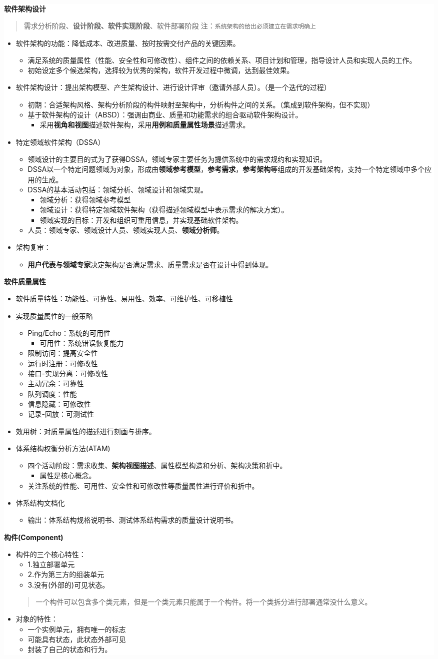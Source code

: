 **软件架构设计**
> 需求分析阶段、**设计阶段、软件实现阶段**、软件部署阶段
注：`系统架构的给出必须建立在需求明确上`
- 软件架构的功能：降低成本、改进质量、按时按需交付产品的关键因素。
  - 满足系统的质量属性（性能、安全性和可修改性）、组件之间的依赖关系、项目计划和管理，指导设计人员和实现人员的工作。
  - 初始设定多个候选架构，选择较为优秀的架构，软件开发过程中微调，达到最佳效果。
- 软件架构设计：提出架构模型、产生架构设计、进行设计评审（邀请外部人员）。（是一个迭代的过程）
  - 初期：合适架构风格、架构分析阶段的构件映射至架构中，分析构件之间的关系。（集成到软件架构，但不实现）
  - 基于软件架构的设计（ABSD）：强调由商业、质量和功能需求的组合驱动软件架构设计。
    - 采用**视角和视图**描述软件架构，采用**用例和质量属性场景**描述需求。
- 特定领域软件架构（DSSA）
  - 领域设计的主要目的式为了获得DSSA，领域专家主要任务为提供系统中的需求规约和实现知识。
  - DSSA以一个特定问题领域为对象，形成由**领域参考模型**，**参考需求**，**参考架构**等组成的开发基础架构，支持一个特定领域中多个应用的生成。
  - DSSA的基本活动包括：领域分析、领域设计和领域实现。
    - 领域分析：获得领域参考模型
    - 领域设计：获得特定领域软件架构（获得描述领域模型中表示需求的解决方案）。
    - 领域实现的目标：开发和组织可重用信息，并实现基础软件架构。
  - 人员：领域专家、领域设计人员、领域实现人员、**领域分析师**。

- 架构复审：
  - **用户代表与领域专家**决定架构是否满足需求、质量需求是否在设计中得到体现。

**软件质量属性**
- 软件质量特性：功能性、可靠性、易用性、效率、可维护性、可移植性
- 实现质量属性的一般策略
  - Ping/Echo：系统的可用性
    - 可用性：系统错误恢复能力
  - 限制访问：提高安全性
  - 运行时注册：可修改性
  - 接口-实现分离：可修改性
  - 主动冗余：可靠性
  - 队列调度：性能
  - 信息隐藏：可修改性
  - 记录-回放：可测试性
- 效用树：对质量属性的描述进行刻画与排序。

- 体系结构权衡分析方法(ATAM)
  - 四个活动阶段：需求收集、**架构视图描述**、属性模型构造和分析、架构决策和折中。
    - 属性是核心概念。
  - 关注系统的性能、可用性、安全性和可修改性等质量属性进行评价和折中。
- 体系结构文档化
  - 输出：体系结构规格说明书、测试体系结构需求的质量设计说明书。


**构件(Component)**
- 构件的三个核心特性：
  - 1.独立部署单元
  - 2.作为第三方的组装单元
  - 3.没有(外部的)可见状态。
  > 一个构件可以包含多个类元素，但是一个类元素只能属于一个构件。将一个类拆分进行部署通常没什么意义。
- 对象的特性：
  - 一个实例单元，拥有唯一的标志
  - 可能具有状态，此状态外部可见
  - 封装了自己的状态和行为。
